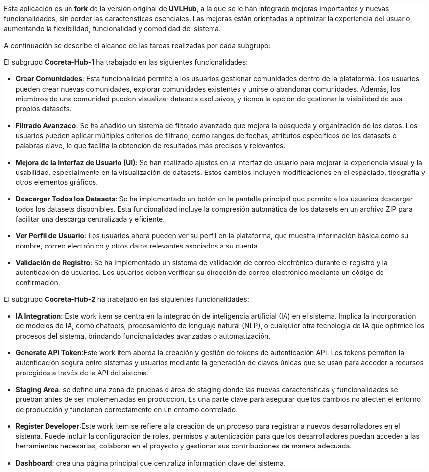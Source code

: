 Esta aplicación es un **fork** de la versión original de **UVLHub**, a la que se le han integrado mejoras importantes y nuevas funcionalidades, sin perder las características esenciales. Las mejoras están orientadas a optimizar la experiencia del usuario, aumentando la flexibilidad, funcionalidad y comodidad del sistema.

A continuación se describe el alcance de las tareas realizadas por cada subgrupo:

El subgrupo **Cocreta-Hub-1** ha trabajado en las siguientes funcionalidades:

- **Crear Comunidades**: Esta funcionalidad permite a los usuarios gestionar comunidades dentro de la plataforma. Los usuarios pueden crear nuevas comunidades, explorar comunidades existentes y unirse o abandonar comunidades. Además, los miembros de una comunidad pueden visualizar datasets exclusivos, y tienen la opción de gestionar la visibilidad de sus propios datasets.
 
- **Filtrado Avanzado**: Se ha añadido un sistema de filtrado avanzado que mejora la búsqueda y organización de los datos. Los usuarios pueden aplicar múltiples criterios de filtrado, como rangos de fechas, atributos específicos de los datasets o palabras clave, lo que facilita la obtención de resultados más precisos y relevantes.
 
- **Mejora de la Interfaz de Usuario (UI)**: Se han realizado ajustes en la interfaz de usuario para mejorar la experiencia visual y la usabilidad, especialmente en la visualización de datasets. Estos cambios incluyen modificaciones en el espaciado, tipografía y otros elementos gráficos.
 
- **Descargar Todos los Datasets**: Se ha implementado un botón en la pantalla principal que permite a los usuarios descargar todos los datasets disponibles. Esta funcionalidad incluye la compresión automática de los datasets en un archivo ZIP para facilitar una descarga centralizada y eficiente.

- **Ver Perfil de Usuario**: Los usuarios ahora pueden ver su perfil en la plataforma, que muestra información básica como su nombre, correo electrónico y otros datos relevantes asociados a su cuenta.

- **Validación de Registro**: Se ha implementado un sistema de validación de correo electrónico durante el registro y la autenticación de usuarios. Los usuarios deben verificar su dirección de correo electrónico mediante un código de confirmación.


El subgrupo **Cocreta-Hub-2** ha trabajado en las siguientes funcionalidades:
- **IA Integration**: Este work item se centra en la integración de inteligencia artificial (IA) en el sistema. Implica la incorporación de modelos de IA, como chatbots, procesamiento de lenguaje natural (NLP), o cualquier otra tecnología de IA que optimice los procesos del sistema, brindando funcionalidades avanzadas o automatización.

- **Generate API Token**:Este work item aborda la creación y gestión de tokens de autenticación API. Los tokens permiten la autenticación segura entre sistemas y usuarios mediante la generación de claves únicas que se usan para acceder a recursos protegidos a través de la API del sistema.

- **Staging Area**: se define una zona de pruebas o área de staging donde las nuevas características y funcionalidades se prueban antes de ser implementadas en producción. Es una parte clave para asegurar que los cambios no afecten el entorno de producción y funcionen correctamente en un entorno controlado.

- **Register Developer**:Este work item se refiere a la creación de un proceso para registrar a nuevos desarrolladores en el sistema. Puede incluir la configuración de roles, permisos y autenticación para que los desarrolladores puedan acceder a las herramientas necesarias, colaborar en el proyecto y gestionar sus contribuciones de manera adecuada.

- **Dashboard**: crea una página principal que centraliza información clave del sistema.
 
